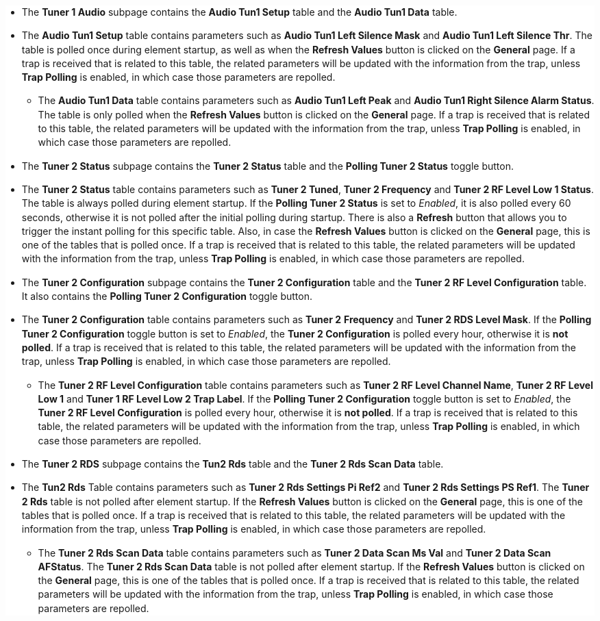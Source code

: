 - The **Tuner 1 Audio** subpage contains the **Audio Tun1 Setup** table and the **Audio Tun1 Data** table.

- The **Audio Tun1 Setup** table contains parameters such as **Audio Tun1 Left Silence Mask** and **Audio Tun1 Left Silence Thr**. The table is polled once during element startup, as well as when the **Refresh Values** button is clicked on the **General** page. If a trap is received that is related to this table, the related parameters will be updated with the information from the trap, unless **Trap Polling** is enabled, in which case those parameters are repolled.
  - The **Audio Tun1 Data** table contains parameters such as **Audio Tun1 Left Peak** and **Audio Tun1 Right Silence Alarm Status**. The table is only polled when the **Refresh Values** button is clicked on the **General** page. If a trap is received that is related to this table, the related parameters will be updated with the information from the trap, unless **Trap Polling** is enabled, in which case those parameters are repolled.

- The **Tuner 2 Status** subpage contains the **Tuner 2 Status** table and the **Polling Tuner 2 Status** toggle button.

- The **Tuner 2 Status** table contains parameters such as **Tuner 2 Tuned**, **Tuner 2 Frequency** and **Tuner 2 RF Level Low 1 Status**. The table is always polled during element startup. If the **Polling Tuner 2 Status** is set to *Enabled*, it is also polled every 60 seconds, otherwise it is not polled after the initial polling during startup. There is also a **Refresh** button that allows you to trigger the instant polling for this specific table. Also, in case the **Refresh Values** button is clicked on the **General** page, this is one of the tables that is polled once. If a trap is received that is related to this table, the related parameters will be updated with the information from the trap, unless **Trap Polling** is enabled, in which case those parameters are repolled.

- The **Tuner 2 Configuration** subpage contains the **Tuner 2 Configuration** table and the **Tuner 2 RF Level Configuration** table. It also contains the **Polling Tuner 2 Configuration** toggle button.

- The **Tuner 2 Configuration** table contains parameters such as **Tuner 2** **Frequency** and **Tuner 2 RDS Level Mask**. If the **Polling Tuner 2 Configuration** toggle button is set to *Enabled*, the **Tuner 2 Configuration** is polled every hour, otherwise it is **not polled**. If a trap is received that is related to this table, the related parameters will be updated with the information from the trap, unless **Trap Polling** is enabled, in which case those parameters are repolled.
  - The **Tuner 2 RF Level Configuration** table contains parameters such as **Tuner 2 RF Level Channel Name**, **Tuner 2 RF Level Low 1** and **Tuner 1 RF Level Low 2 Trap Label**. If the **Polling Tuner 2 Configuration** toggle button is set to *Enabled*, the **Tuner 2 RF Level Configuration** is polled every hour, otherwise it is **not polled**. If a trap is received that is related to this table, the related parameters will be updated with the information from the trap, unless **Trap Polling** is enabled, in which case those parameters are repolled.

- The **Tuner 2 RDS** subpage contains the **Tun2 Rds** table and the **Tuner 2 Rds Scan Data** table.

- The **Tun2 Rds** Table contains parameters such as **Tuner 2 Rds Settings Pi Ref2** and **Tuner 2 Rds Settings PS Ref1**. The **Tuner 2 Rds** table is not polled after element startup. If the **Refresh Values** button is clicked on the **General** page, this is one of the tables that is polled once. If a trap is received that is related to this table, the related parameters will be updated with the information from the trap, unless **Trap Polling** is enabled, in which case those parameters are repolled.
  - The **Tuner 2 Rds Scan Data** table contains parameters such as **Tuner 2 Data Scan Ms Val** and **Tuner 2 Data Scan AFStatus**. The **Tuner 2 Rds Scan Data** table is not polled after element startup. If the **Refresh Values** button is clicked on the **General** page, this is one of the tables that is polled once. If a trap is received that is related to this table, the related parameters will be updated with the information from the trap, unless **Trap Polling** is enabled, in which case those parameters are repolled.
